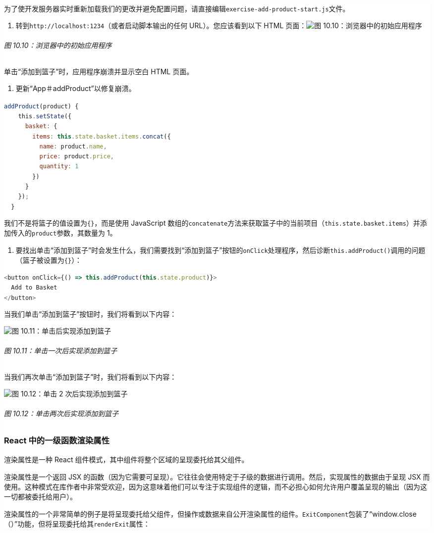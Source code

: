 为了使开发服务器实时重新加载我们的更改并避免配置问题，请直接编辑`exercise-add-product-start.js`文件。

1.  转到`http://localhost:1234`（或者启动脚本输出的任何 URL）。您应该看到以下 HTML 页面：![图 10.10：浏览器中的初始应用程序](https://github.com/OpenDocCN/freelearn-js-zh/raw/master/docs/prof-js/img/C14587_10_10.jpg)

###### 图 10.10：浏览器中的初始应用程序

单击“添加到篮子”时，应用程序崩溃并显示空白 HTML 页面。

1.  更新“App＃addProduct”以修复崩溃。

```js
addProduct(product) {
    this.setState({
      basket: {
        items: this.state.basket.items.concat({
          name: product.name,
          price: product.price,
          quantity: 1
        })
      }
    });
  }
```

我们不是将篮子的值设置为`{}`，而是使用 JavaScript 数组的`concatenate`方法来获取篮子中的当前项目（`this.state.basket.items`）并添加传入的`product`参数，其数量为 1。

1.  要找出单击“添加到篮子”时会发生什么，我们需要找到“添加到篮子”按钮的`onClick`处理程序，然后诊断`this.addProduct()`调用的问题（篮子被设置为`{}`）：

```js
<button onClick={() => this.addProduct(this.state.product)}>
  Add to Basket
</button>
```

当我们单击“添加到篮子”按钮时，我们将看到以下内容：

![图 10.11：单击后实现添加到篮子](https://github.com/OpenDocCN/freelearn-js-zh/raw/master/docs/prof-js/img/C14587_10_11.jpg)

###### 图 10.11：单击一次后实现添加到篮子

当我们再次单击“添加到篮子”时，我们将看到以下内容：

![图 10.12：单击 2 次后实现添加到篮子](https://github.com/OpenDocCN/freelearn-js-zh/raw/master/docs/prof-js/img/C14587_10_12.jpg)

###### 图 10.12：单击两次后实现添加到篮子

### React 中的一级函数渲染属性

渲染属性是一种 React 组件模式，其中组件将整个区域的呈现委托给其父组件。

渲染属性是一个返回 JSX 的函数（因为它需要可呈现）。它往往会使用特定于子级的数据进行调用。然后，实现属性的数据由于呈现 JSX 而使用。这种模式在库作者中非常受欢迎，因为这意味着他们可以专注于实现组件的逻辑，而不必担心如何允许用户覆盖呈现的输出（因为这一切都被委托给用户）。

渲染属性的一个非常简单的例子是将呈现委托给父组件，但操作或数据来自公开渲染属性的组件。`ExitComponent`包装了“window.close（）”功能，但将呈现委托给其`renderExit`属性：
